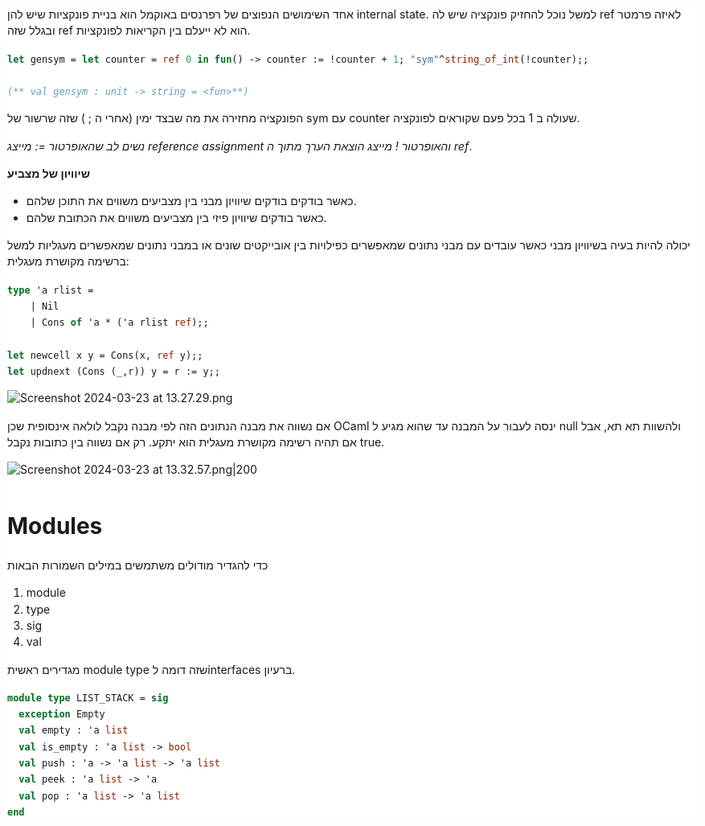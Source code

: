 אחד השימושים הנפוצים של רפרנסים באוקמל הוא בניית פונקציות שיש להן internal state. למשל נוכל להחזיק פונקציה שיש לה ref לאיזה פרמטר ובגלל שזה ref הוא לא ייעלם בין הקריאות לפונקציות.

```OCaml
let gensym = let counter = ref 0 in fun() -> counter := !counter + 1; "sym"^string_of_int(!counter);;

(** val gensym : unit -> string = <fun>**)
```

הפונקציה מחזירה את מה שבצד ימין (אחרי ה ; ) שזה שרשור של sym עם counter שעולה ב 1 בכל פעם שקוראים לפונקציה.

_נשים לב שהאופרטור =: מייצג reference assignment והאופרטור ! מייצג הוצאת הערך מתוך ה ref_.

__שיוויון של מצביע__
* כאשר בודקים בודקים שיוויון מבני בין מצביעים משווים את התוכן שלהם.
* כאשר בודקים שיוויון פיזי בין מצביעים משווים את הכתובת שלהם.

יכולה להיות בעיה בשיוויון מבני כאשר עובדים עם מבני נתונים שמאפשרים כפילויות בין אובייקטים שונים או במבני נתונים שמאפשרים מעגליות למשל ברשימה מקושרת מעגלית:

```OCaml
type 'a rlist = 
	| Nil
	| Cons of 'a * ('a rlist ref);;

let newcell x y = Cons(x, ref y);;
let updnext (Cons (_,r)) y = r := y;;
```
![Screenshot 2024-03-23 at 13.27.29.png](/img/user/Assets/Screenshot%202024-03-23%20at%2013.27.29.png)

אם נשווה את מבנה הנתונים הזה לפי מבנה נקבל לולאה אינסופית שכן OCaml ינסה לעבור על המבנה עד שהוא מגיע ל null ולהשוות תא תא, אבל אם תהיה רשימה מקושרת מעגלית הוא יתקע. רק אם נשווה בין כתובות נקבל true. 

![Screenshot 2024-03-23 at 13.32.57.png|200](/img/user/Assets/Screenshot%202024-03-23%20at%2013.32.57.png)

# Modules 
כדי להגדיר מודולים משתמשים במילים השמורות הבאות 
1) module
2) type
3) sig
4) val 

מגדירים ראשית module type שזה דומה לinterfaces ברעיון. 

```OCaml
module type LIST_STACK = sig
  exception Empty
  val empty : 'a list
  val is_empty : 'a list -> bool
  val push : 'a -> 'a list -> 'a list
  val peek : 'a list -> 'a
  val pop : 'a list -> 'a list
end
```
